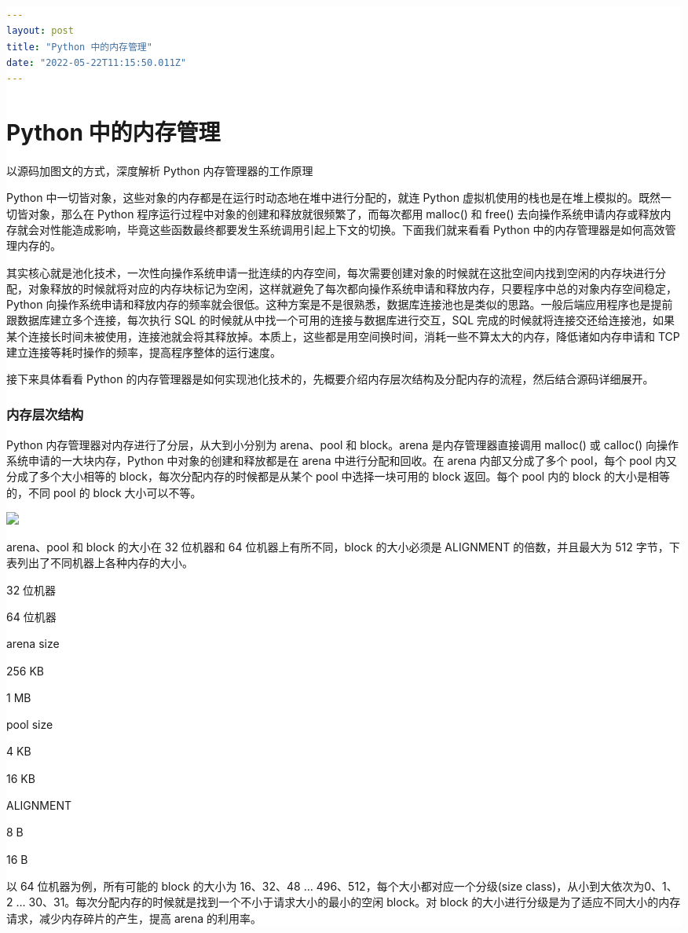 ```yaml
---
layout: post
title: "Python 中的内存管理"
date: "2022-05-22T11:15:50.011Z"
---
```

Python 中的内存管理
=============

以源码加图文的方式，深度解析 Python 内存管理器的工作原理

Python 中一切皆对象，这些对象的内存都是在运行时动态地在堆中进行分配的，就连 Python 虚拟机使用的栈也是在堆上模拟的。既然一切皆对象，那么在 Python 程序运行过程中对象的创建和释放就很频繁了，而每次都用 malloc() 和 free() 去向操作系统申请内存或释放内存就会对性能造成影响，毕竟这些函数最终都要发生系统调用引起上下文的切换。下面我们就来看看 Python 中的内存管理器是如何高效管理内存的。

其实核心就是池化技术，一次性向操作系统申请一批连续的内存空间，每次需要创建对象的时候就在这批空间内找到空闲的内存块进行分配，对象释放的时候就将对应的内存块标记为空闲，这样就避免了每次都向操作系统申请和释放内存，只要程序中总的对象内存空间稳定，Python 向操作系统申请和释放内存的频率就会很低。这种方案是不是很熟悉，数据库连接池也是类似的思路。一般后端应用程序也是提前跟数据库建立多个连接，每次执行 SQL 的时候就从中找一个可用的连接与数据库进行交互，SQL 完成的时候就将连接交还给连接池，如果某个连接长时间未被使用，连接池就会将其释放掉。本质上，这些都是用空间换时间，消耗一些不算太大的内存，降低诸如内存申请和 TCP 建立连接等耗时操作的频率，提高程序整体的运行速度。

接下来具体看看 Python 的内存管理器是如何实现池化技术的，先概要介绍内存层次结构及分配内存的流程，然后结合源码详细展开。

### 内存层次结构

Python 内存管理器对内存进行了分层，从大到小分别为 arena、pool 和 block。arena 是内存管理器直接调用 malloc() 或 calloc() 向操作系统申请的一大块内存，Python 中对象的创建和释放都是在 arena 中进行分配和回收。在 arena 内部又分成了多个 pool，每个 pool 内又分成了多个大小相等的 block，每次分配内存的时候都是从某个 pool 中选择一块可用的 block 返回。每个 pool 内的 block 的大小是相等的，不同 pool 的 block 大小可以不等。

![](https://img2022.cnblogs.com/blog/2045526/202205/2045526-20220522123338692-1336587934.svg)

arena、pool 和 block 的大小在 32 位机器和 64 位机器上有所不同，block 的大小必须是 ALIGNMENT 的倍数，并且最大为 512 字节，下表列出了不同机器上各种内存的大小。

32 位机器

64 位机器

arena size

256 KB

1 MB

pool size

4 KB

16 KB

ALIGNMENT

8 B

16 B

以 64 位机器为例，所有可能的 block 的大小为 16、32、48 … 496、512，每个大小都对应一个分级(size class)，从小到大依次为0、1、2 … 30、31。每次分配内存的时候就是找到一个不小于请求大小的最小的空闲 block。对 block 的大小进行分级是为了适应不同大小的内存请求，减少内存碎片的产生，提高 arena 的利用率。
